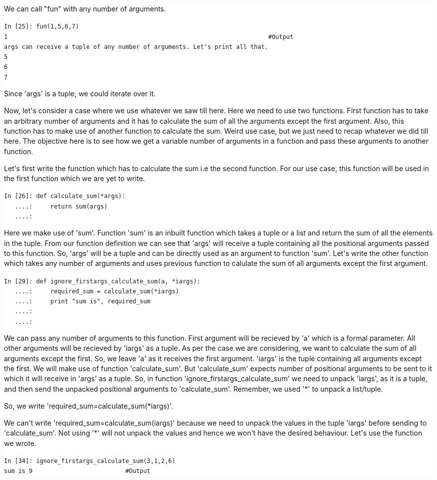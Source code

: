 We can call "fun" with any number of arguments.

    In [25]: fun(1,5,6,7)
    1                                                                         #Output
    args can receive a tuple of any number of arguments. Let's print all that.
    5
    6
    7

Since 'args' is a tuple, we could iterate over it.

Now, let's consider a case where we use whatever we saw till here. Here we need to use two functions. First function has to take an arbitrary number of arguments and it has to calculate the sum of all the arguments except the first argument. Also, this function has to make use of another function to calculate the sum. 
Weird use case, but we just need to recap whatever we did till here. The objective here is to see how we get a variable number of arguments in a function and pass these arguments to another function.

Let's first write the function which has to calculate the sum i.e the second function. For our use case, this function will be used in the first function which we are yet to write.

    In [26]: def calculate_sum(*args):
       ....:     return sum(args)
       ....:

Here we make use of 'sum'. Function 'sum' is an inbuilt function which takes a tuple or a list and return the sum of all the elements in the tuple. From our function definition we can see that 'args' will receive a tuple containing all the positional arguments passed to this function. So, 'args' will be a tuple and can be directly used as an argument to function 'sum'.
Let's write the other function which takes any number of arguments and uses previous function to calulate the sum of all arguments except the first argument.

    In [29]: def ignore_firstargs_calculate_sum(a, *iargs):
       ....:     required_sum = calculate_sum(*iargs)
       ....:     print "sum is", required_sum
       ....:     
       ....:

We can pass any number of arguments to this function. First argument will be recieved by 'a' which is a formal parameter. All other arguments will be recieved by 'iargs' as a tuple. 
As per the case we are considering, we want to calculate the sum of all arguments except the first. So, we leave 'a' as it receives the first argument. 'iargs' is the tuple containing all arguments except the first. We will make use of function 'calculate_sum'. But 'calculate_sum' expects number of positional arguments to be sent to it which it will receive in 'args' as a tuple. So, in function 'ignore_firstargs_calculate_sum' we need to unpack 'iargs', as it is a tuple, and then send the unpacked positional arguments to 'calculate_sum'. Remember, we used '*' to unpack a list/tuple. 

So, we write 'required_sum=calculate_sum(*iargs)'. 

We can't write 'required_sum=calculate_sum(iargs)' because we need to unpack the values in the tuple 'iargs' before sending to 'calculate_sum'. Not using '*' will not unpack the values and hence we won't have the desired behaviour.
Let's use the function we wrote.

    In [34]: ignore_firstargs_calculate_sum(3,1,2,6)
    sum is 9                          #Output
